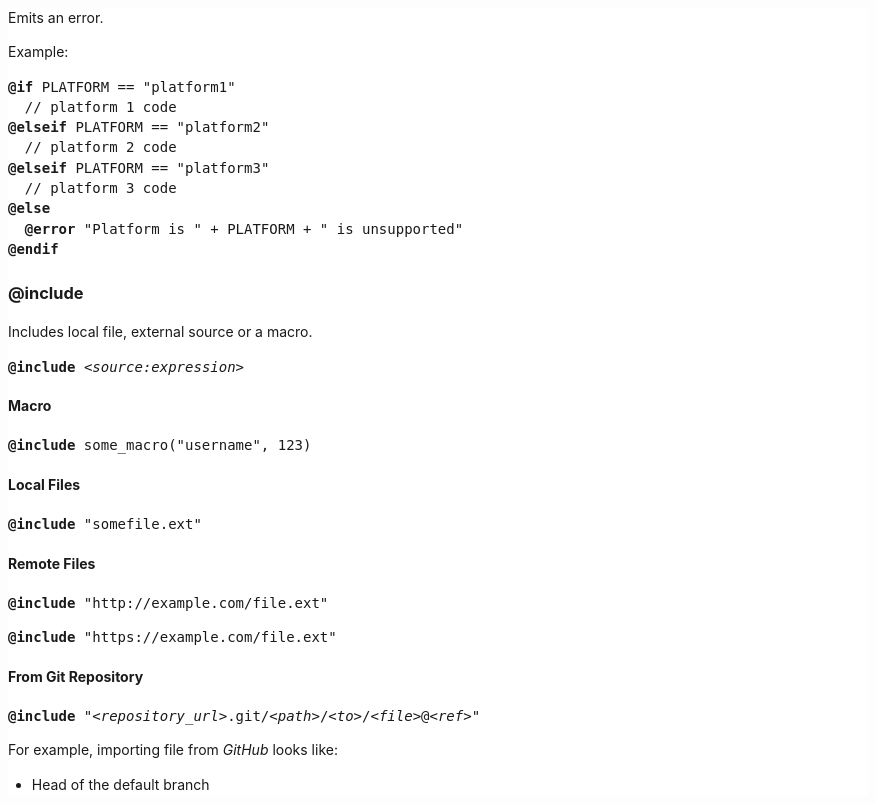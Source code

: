 Emits an error.

Example:

<pre>
<b>@if</b> PLATFORM == "platform1"
  // platform 1 code
<b>@elseif</b> PLATFORM == "platform2"
  // platform 2 code
<b>@elseif</b> PLATFORM == "platform3"
  // platform 3 code
<b>@else</b>
  <b>@error</b> "Platform is " + PLATFORM + " is unsupported"
<b>@endif</b>
</pre>

### @include

Includes local file, external source or a macro.

<pre>
<b>@include</b> <i>&lt;source:expression&gt;</i>
</pre>

#### Macro

<pre>
<b>@include</b> some_macro("username", 123)
</pre>

#### Local Files

<pre>
<b>@include</b> "somefile.ext"
</pre>

#### Remote Files

<pre>
<b>@include</b> "http://example.com/file.ext"
</pre>

<pre>
<b>@include</b> "https://example.com/file.ext"
</pre>

#### From Git Repository

<pre>
<b>@include</b> "<i>&lt;repository_url&gt;</i>.git/<i>&lt;path&gt;</i>/<i>&lt;to&gt;</i>/<i>&lt;file&gt;</i>@<i>&lt;ref&gt;</i>"
</pre>

For example, importing file from _GitHub_ looks like:

- Head of the default branch
